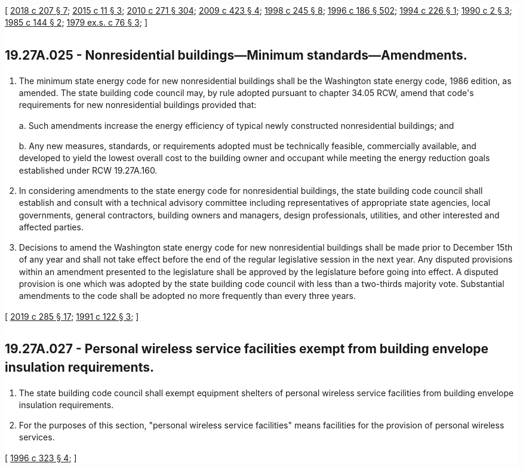 \[ [2018 c 207 § 7](http://lawfilesext.leg.wa.gov/biennium/2017-18/Pdf/Bills/Session%20Laws/House/1622-S2.SL.pdf?cite=2018%20c%20207%20§%207); [2015 c 11 § 3](http://lawfilesext.leg.wa.gov/biennium/2015-16/Pdf/Bills/Session%20Laws/House/1011.SL.pdf?cite=2015%20c%2011%20§%203); [2010 c 271 § 304](http://lawfilesext.leg.wa.gov/biennium/2009-10/Pdf/Bills/Session%20Laws/House/2658-S2.SL.pdf?cite=2010%20c%20271%20§%20304); [2009 c 423 § 4](http://lawfilesext.leg.wa.gov/biennium/2009-10/Pdf/Bills/Session%20Laws/Senate/5854-S2.SL.pdf?cite=2009%20c%20423%20§%204); [1998 c 245 § 8](http://lawfilesext.leg.wa.gov/biennium/1997-98/Pdf/Bills/Session%20Laws/Senate/6219.SL.pdf?cite=1998%20c%20245%20§%208); [1996 c 186 § 502](http://lawfilesext.leg.wa.gov/biennium/1995-96/Pdf/Bills/Session%20Laws/House/2009-S4.SL.pdf?cite=1996%20c%20186%20§%20502); [1994 c 226 § 1](http://lawfilesext.leg.wa.gov/biennium/1993-94/Pdf/Bills/Session%20Laws/House/2347.SL.pdf?cite=1994%20c%20226%20§%201); [1990 c 2 § 3](http://leg.wa.gov/CodeReviser/documents/sessionlaw/1990c2.pdf?cite=1990%20c%202%20§%203); [1985 c 144 § 2](http://leg.wa.gov/CodeReviser/documents/sessionlaw/1985c144.pdf?cite=1985%20c%20144%20§%202); [1979 ex.s. c 76 § 3](http://leg.wa.gov/CodeReviser/documents/sessionlaw/1979ex1c76.pdf?cite=1979%20ex.s.%20c%2076%20§%203); \]

## 19.27A.025 - Nonresidential buildings—Minimum standards—Amendments.
1. The minimum state energy code for new nonresidential buildings shall be the Washington state energy code, 1986 edition, as amended. The state building code council may, by rule adopted pursuant to chapter 34.05 RCW, amend that code's requirements for new nonresidential buildings provided that:

    a.  Such amendments increase the energy efficiency of typical newly constructed nonresidential buildings; and

    b.  Any new measures, standards, or requirements adopted must be technically feasible, commercially available, and developed to yield the lowest overall cost to the building owner and occupant while meeting the energy reduction goals established under RCW 19.27A.160.

2. In considering amendments to the state energy code for nonresidential buildings, the state building code council shall establish and consult with a technical advisory committee including representatives of appropriate state agencies, local governments, general contractors, building owners and managers, design professionals, utilities, and other interested and affected parties.

3. Decisions to amend the Washington state energy code for new nonresidential buildings shall be made prior to December 15th of any year and shall not take effect before the end of the regular legislative session in the next year. Any disputed provisions within an amendment presented to the legislature shall be approved by the legislature before going into effect. A disputed provision is one which was adopted by the state building code council with less than a two-thirds majority vote. Substantial amendments to the code shall be adopted no more frequently than every three years.

\[ [2019 c 285 § 17](http://lawfilesext.leg.wa.gov/biennium/2019-20/Pdf/Bills/Session%20Laws/House/1257-S3.SL.pdf?cite=2019%20c%20285%20§%2017); [1991 c 122 § 3](http://lawfilesext.leg.wa.gov/biennium/1991-92/Pdf/Bills/Session%20Laws/Senate/5770-S.SL.pdf?cite=1991%20c%20122%20§%203); \]

## 19.27A.027 - Personal wireless service facilities exempt from building envelope insulation requirements.
1. The state building code council shall exempt equipment shelters of personal wireless service facilities from building envelope insulation requirements.

2. For the purposes of this section, "personal wireless service facilities" means facilities for the provision of personal wireless services.

\[ [1996 c 323 § 4](http://lawfilesext.leg.wa.gov/biennium/1995-96/Pdf/Bills/Session%20Laws/House/2828-S.SL.pdf?cite=1996%20c%20323%20§%204); \]

